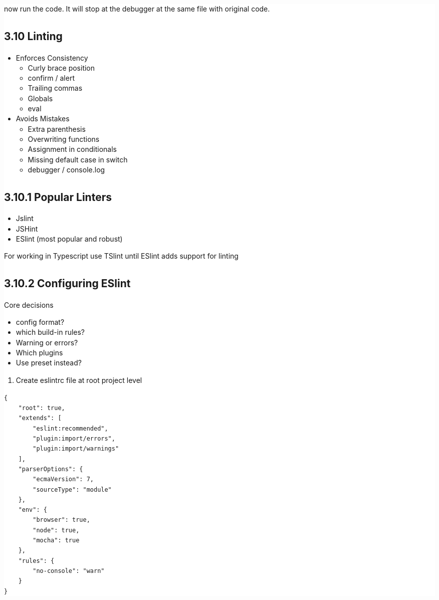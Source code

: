 now run the code. It will stop at the debugger at the same file with original code.

## 3.10 Linting
- Enforces Consistency
    - Curly brace position
    - confirm / alert
    - Trailing commas
    - Globals
    - eval
- Avoids Mistakes
    - Extra parenthesis
    - Overwriting functions
    - Assignment in conditionals
    - Missing default case in switch
    - debugger / console.log

## 3.10.1 Popular Linters
- Jslint
- JSHint
- ESlint (most popular and robust)

For working in Typescript use TSlint until ESlint adds support for linting

## 3.10.2 Configuring ESlint
Core decisions
- config format?
- which build-in rules?
- Warning or errors?
- Which plugins
- Use preset instead?

1. Create eslintrc file at root project level

```
{
    "root": true,
    "extends": [
        "eslint:recommended",
        "plugin:import/errors",
        "plugin:import/warnings"
    ],
    "parserOptions": {
        "ecmaVersion": 7,
        "sourceType": "module"
    },
    "env": {
        "browser": true,
        "node": true,
        "mocha": true
    },
    "rules": {
        "no-console": "warn"
    }
}
```
